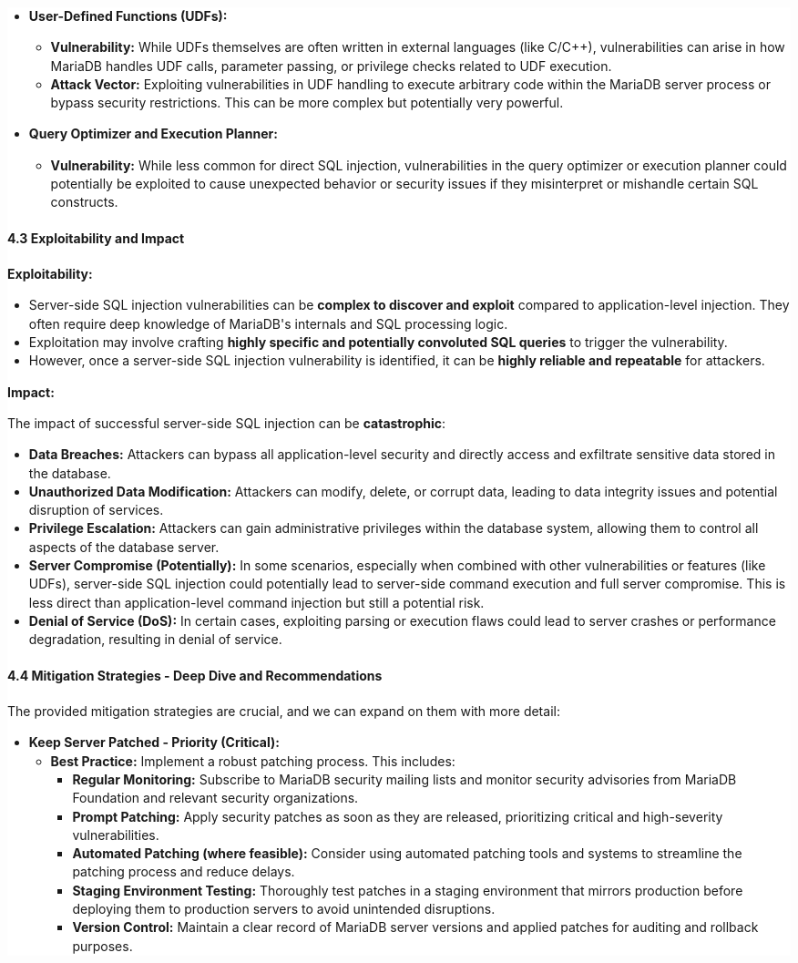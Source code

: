 *   **User-Defined Functions (UDFs):**
    *   **Vulnerability:** While UDFs themselves are often written in external languages (like C/C++), vulnerabilities can arise in how MariaDB handles UDF calls, parameter passing, or privilege checks related to UDF execution.
    *   **Attack Vector:** Exploiting vulnerabilities in UDF handling to execute arbitrary code within the MariaDB server process or bypass security restrictions.  This can be more complex but potentially very powerful.

*   **Query Optimizer and Execution Planner:**
    *   **Vulnerability:**  While less common for direct SQL injection, vulnerabilities in the query optimizer or execution planner could potentially be exploited to cause unexpected behavior or security issues if they misinterpret or mishandle certain SQL constructs.

#### 4.3 Exploitability and Impact

**Exploitability:**

*   Server-side SQL injection vulnerabilities can be **complex to discover and exploit** compared to application-level injection. They often require deep knowledge of MariaDB's internals and SQL processing logic.
*   Exploitation may involve crafting **highly specific and potentially convoluted SQL queries** to trigger the vulnerability.
*   However, once a server-side SQL injection vulnerability is identified, it can be **highly reliable and repeatable** for attackers.

**Impact:**

The impact of successful server-side SQL injection can be **catastrophic**:

*   **Data Breaches:** Attackers can bypass all application-level security and directly access and exfiltrate sensitive data stored in the database.
*   **Unauthorized Data Modification:**  Attackers can modify, delete, or corrupt data, leading to data integrity issues and potential disruption of services.
*   **Privilege Escalation:** Attackers can gain administrative privileges within the database system, allowing them to control all aspects of the database server.
*   **Server Compromise (Potentially):** In some scenarios, especially when combined with other vulnerabilities or features (like UDFs), server-side SQL injection could potentially lead to server-side command execution and full server compromise. This is less direct than application-level command injection but still a potential risk.
*   **Denial of Service (DoS):**  In certain cases, exploiting parsing or execution flaws could lead to server crashes or performance degradation, resulting in denial of service.

#### 4.4 Mitigation Strategies - Deep Dive and Recommendations

The provided mitigation strategies are crucial, and we can expand on them with more detail:

*   **Keep Server Patched - Priority (Critical):**
    *   **Best Practice:** Implement a robust patching process. This includes:
        *   **Regular Monitoring:** Subscribe to MariaDB security mailing lists and monitor security advisories from MariaDB Foundation and relevant security organizations.
        *   **Prompt Patching:**  Apply security patches as soon as they are released, prioritizing critical and high-severity vulnerabilities.
        *   **Automated Patching (where feasible):**  Consider using automated patching tools and systems to streamline the patching process and reduce delays.
        *   **Staging Environment Testing:**  Thoroughly test patches in a staging environment that mirrors production before deploying them to production servers to avoid unintended disruptions.
        *   **Version Control:** Maintain a clear record of MariaDB server versions and applied patches for auditing and rollback purposes.
